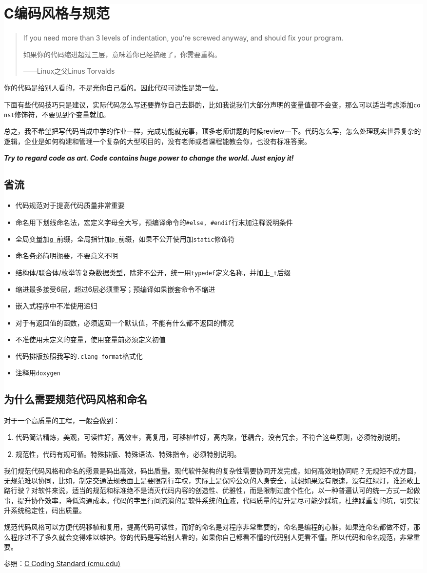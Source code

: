 # C编码风格与规范
> If you need more than 3 levels of indentation, you’re screwed anyway, and should fix your program.
> 
> 如果你的代码缩进超过三层，意味着你已经搞砸了，你需要重构。
> 
> ——Linux之父Linus Torvalds

你的代码是给别人看的，不是光你自己看的。因此代码可读性是第一位。

下面有些代码技巧只是建议，实际代码怎么写还要靠你自己去斟酌，比如我说我们大部分声明的变量值都不会变，那么可以适当考虑添加`const`修饰符，不要见到个变量就加。

总之，我不希望把写代码当成中学的作业一样，完成功能就完事，顶多老师讲题的时候review一下。代码怎么写，怎么处理现实世界复杂的逻辑，企业是如何构建和管理一个复杂的大型项目的，没有老师或者课程能教会你，也没有标准答案。

***Try to regard code as art. Code contains huge power to change the world. Just enjoy it!*** 

## 省流

- 代码规范对于提高代码质量非常重要

- 命名用下划线命名法，宏定义字母全大写，预编译命令的`#else, #endif`行末加注释说明条件

- 全局变量加`g_`前缀，全局指针加`p_`前缀，如果不公开使用加`static`修饰符

- 命名务必简明扼要，不要意义不明

- 结构体/联合体/枚举等复杂数据类型，除非不公开，统一用`typedef`定义名称，并加上`_t`后缀

- 缩进最多接受6层，超过6层必须重写；预编译如果嵌套命令不缩进

- 嵌入式程序中不准使用递归

- 对于有返回值的函数，必须返回一个默认值，不能有什么都不返回的情况

- 不准使用未定义的变量，使用变量前必须定义初值

- 代码排版按照我写的`.clang-format`格式化

- 注释用`doxygen`

## 为什么需要规范代码风格和命名

对于一个高质量的工程，一般会做到：

1. 代码简洁精炼，美观，可读性好，高效率，高复用，可移植性好，高内聚，低耦合，没有冗余，不符合这些原则，必须特别说明。

2. 规范性，代码有规可循。特殊排版、特殊语法、特殊指令，必须特别说明。

我们规范代码风格和命名的愿景是码出高效，码出质量。现代软件架构的复杂性需要协同开发完成，如何高效地协同呢？无规矩不成方圆，无规范难以协同，比如，制定交通法规表面上是要限制行车权，实际上是保障公众的人身安全，试想如果没有限速，没有红绿灯，谁还敢上路行驶？对软件来说，适当的规范和标准绝不是消灭代码内容的创造性、优雅性，而是限制过度个性化，以一种普遍认可的统一方式一起做事，提升协作效率，降低沟通成本。代码的字里行间流淌的是软件系统的血液，代码质量的提升是尽可能少踩坑，杜绝踩重复的坑，切实提升系统稳定性，码出质量。

规范代码风格可以方便代码移植和复用，提高代码可读性，而好的命名是对程序非常重要的，命名是编程的心脏，如果连命名都做不好，那么程序过不了多久就会变得难以维护。你的代码是写给别人看的，如果你自己都看不懂的代码别人更看不懂。所以代码和命名规范，非常重要。

参照：[C Coding Standard (cmu.edu)](https://users.ece.cmu.edu/~eno/coding/CCodingStandard.html#names)
